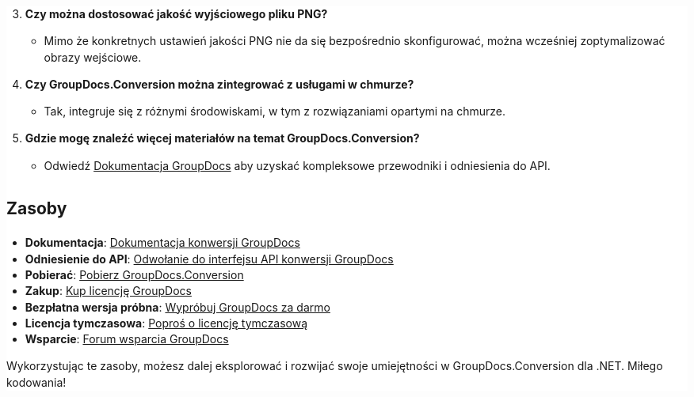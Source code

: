 3. **Czy można dostosować jakość wyjściowego pliku PNG?**
   - Mimo że konkretnych ustawień jakości PNG nie da się bezpośrednio skonfigurować, można wcześniej zoptymalizować obrazy wejściowe.

4. **Czy GroupDocs.Conversion można zintegrować z usługami w chmurze?**
   - Tak, integruje się z różnymi środowiskami, w tym z rozwiązaniami opartymi na chmurze.

5. **Gdzie mogę znaleźć więcej materiałów na temat GroupDocs.Conversion?**
   - Odwiedź [Dokumentacja GroupDocs](https://docs.groupdocs.com/conversion/net/) aby uzyskać kompleksowe przewodniki i odniesienia do API.

## Zasoby
- **Dokumentacja**: [Dokumentacja konwersji GroupDocs](https://docs.groupdocs.com/conversion/net/)
- **Odniesienie do API**: [Odwołanie do interfejsu API konwersji GroupDocs](https://reference.groupdocs.com/conversion/net/)
- **Pobierać**: [Pobierz GroupDocs.Conversion](https://releases.groupdocs.com/conversion/net/)
- **Zakup**: [Kup licencję GroupDocs](https://purchase.groupdocs.com/buy)
- **Bezpłatna wersja próbna**: [Wypróbuj GroupDocs za darmo](https://releases.groupdocs.com/conversion/net/)
- **Licencja tymczasowa**: [Poproś o licencję tymczasową](https://purchase.groupdocs.com/temporary-license/)
- **Wsparcie**: [Forum wsparcia GroupDocs](https://forum.groupdocs.com/c/conversion/10)

Wykorzystując te zasoby, możesz dalej eksplorować i rozwijać swoje umiejętności w GroupDocs.Conversion dla .NET. Miłego kodowania!